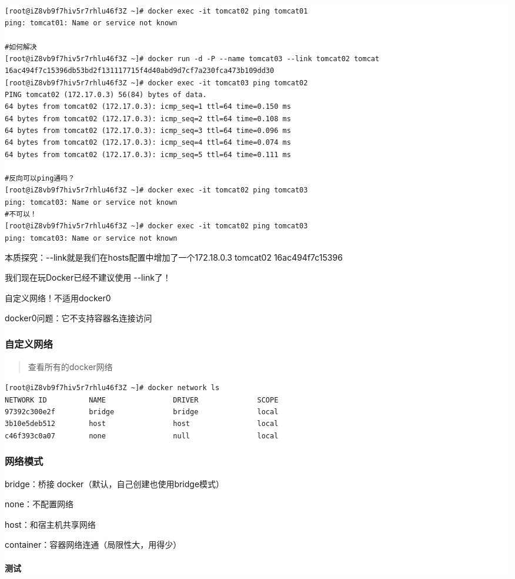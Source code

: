 ```shell
[root@iZ8vb9f7hiv5r7rhlu46f3Z ~]# docker exec -it tomcat02 ping tomcat01
ping: tomcat01: Name or service not known

#如何解决
[root@iZ8vb9f7hiv5r7rhlu46f3Z ~]# docker run -d -P --name tomcat03 --link tomcat02 tomcat
16ac494f7c15396db53bd2f131117715f4d40abd9d7cf7a230fca473b109dd30
[root@iZ8vb9f7hiv5r7rhlu46f3Z ~]# docker exec -it tomcat03 ping tomcat02
PING tomcat02 (172.17.0.3) 56(84) bytes of data.
64 bytes from tomcat02 (172.17.0.3): icmp_seq=1 ttl=64 time=0.150 ms
64 bytes from tomcat02 (172.17.0.3): icmp_seq=2 ttl=64 time=0.108 ms
64 bytes from tomcat02 (172.17.0.3): icmp_seq=3 ttl=64 time=0.096 ms
64 bytes from tomcat02 (172.17.0.3): icmp_seq=4 ttl=64 time=0.074 ms
64 bytes from tomcat02 (172.17.0.3): icmp_seq=5 ttl=64 time=0.111 ms

#反向可以ping通吗？
[root@iZ8vb9f7hiv5r7rhlu46f3Z ~]# docker exec -it tomcat02 ping tomcat03
ping: tomcat03: Name or service not known
#不可以！
[root@iZ8vb9f7hiv5r7rhlu46f3Z ~]# docker exec -it tomcat02 ping tomcat03
ping: tomcat03: Name or service not known

```

本质探究：--link就是我们在hosts配置中增加了一个172.18.0.3 tomcat02 16ac494f7c15396

我们现在玩Docker已经不建议使用 --link了！

自定义网络！不适用docker0

docker0问题：它不支持容器名连接访问



### 自定义网络

>查看所有的docker网络

```shell
[root@iZ8vb9f7hiv5r7rhlu46f3Z ~]# docker network ls
NETWORK ID          NAME                DRIVER              SCOPE
97392c300e2f        bridge              bridge              local
3b10e5deb512        host                host                local
c46f393c0a07        none                null                local
```

### 网络模式

bridge：桥接  docker（默认，自己创建也使用bridge模式）

none：不配置网络

host：和宿主机共享网络

container：容器网络连通（局限性大，用得少）

#### 测试

